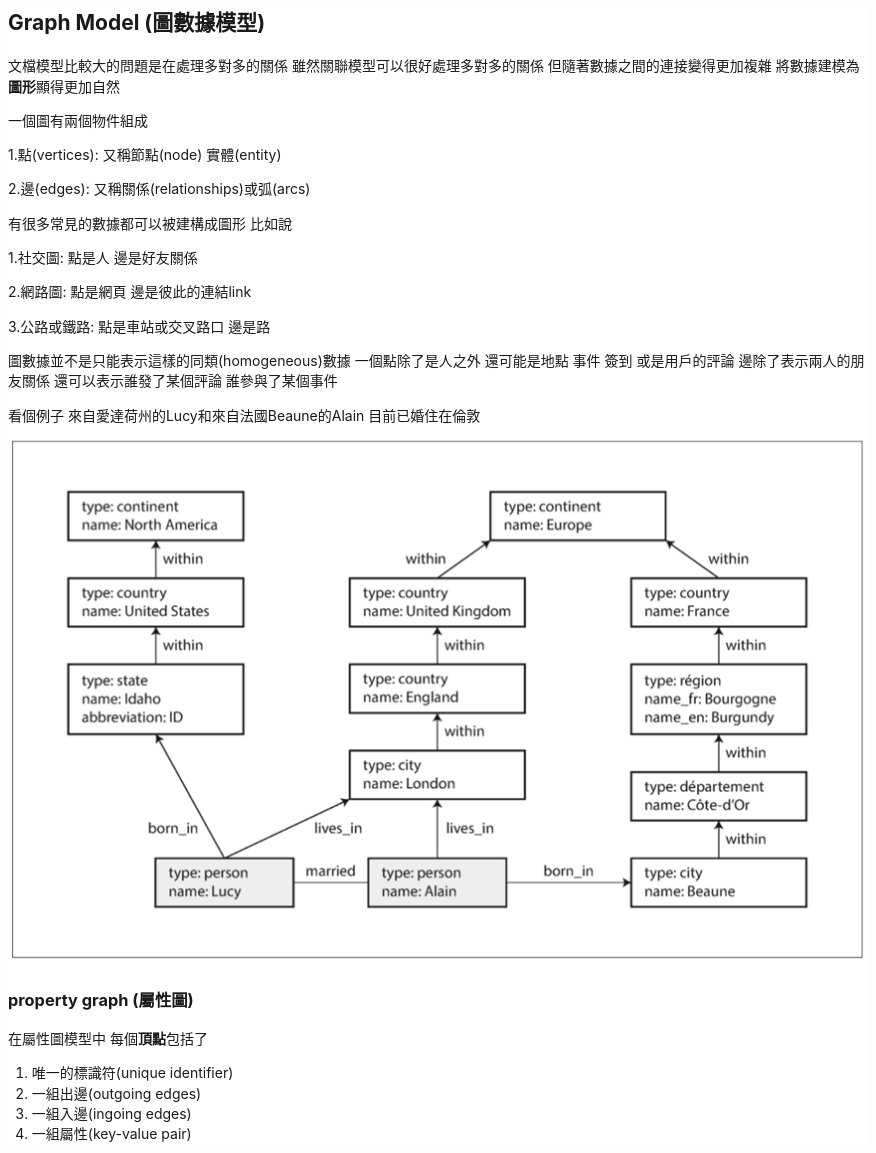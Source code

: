 
## Graph Model (圖數據模型)

文檔模型比較大的問題是在處理多對多的關係 雖然關聯模型可以很好處理多對多的關係 但隨著數據之間的連接變得更加複雜 將數據建模為**圖形**顯得更加自然

一個圖有兩個物件組成

1.點(vertices): 又稱節點(node) 實體(entity)

2.邊(edges): 又稱關係(relationships)或弧(arcs)

有很多常見的數據都可以被建構成圖形 比如說

1.社交圖: 點是人 邊是好友關係

2.網路圖: 點是網頁 邊是彼此的連結link

3.公路或鐵路: 點是車站或交叉路口 邊是路

圖數據並不是只能表示這樣的同類(homogeneous)數據 一個點除了是人之外 還可能是地點 事件 簽到 或是用戶的評論 邊除了表示兩人的朋友關係 還可以表示誰發了某個評論 誰參與了某個事件

看個例子 來自愛達荷州的Lucy和來自法國Beaune的Alain 目前已婚住在倫敦

![alt text](./image/chap2-3.png)

### property graph (屬性圖)

在屬性圖模型中 每個**頂點**包括了

1. 唯一的標識符(unique identifier)
2. 一組出邊(outgoing edges)
3. 一組入邊(ingoing edges)
4. 一組屬性(key-value pair)
